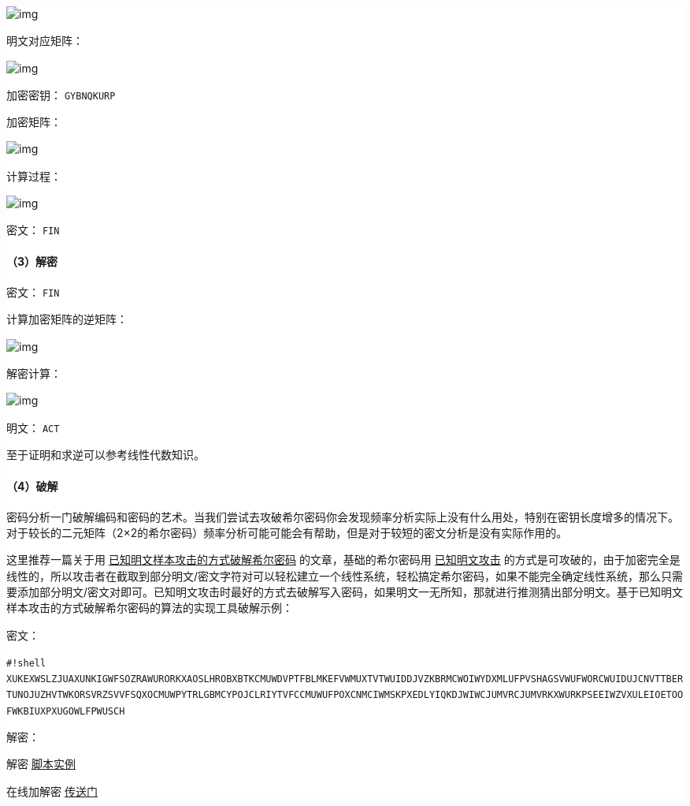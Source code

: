 ![img](http://img0.tuicool.com/aIZ3eiN.png!web)

明文对应矩阵：

![img](http://img1.tuicool.com/uUNV3yz.png!web)

加密密钥： `GYBNQKURP`

加密矩阵：

![img](http://img0.tuicool.com/uaaEZjm.png!web)

计算过程：

![img](http://img0.tuicool.com/jMzIfm6.png!web)

密文： `FIN`

#### （3）解密

密文： `FIN`

计算加密矩阵的逆矩阵：

![img](http://img2.tuicool.com/Vn2QV3B.png!web)

解密计算：

![img](http://img1.tuicool.com/FBVRRn3.png!web)

明文： `ACT`

至于证明和求逆可以参考线性代数知识。

#### （4）破解

密码分析一门破解编码和密码的艺术。当我们尝试去攻破希尔密码你会发现频率分析实际上没有什么用处，特别在密钥长度增多的情况下。对于较长的二元矩阵（2×2的希尔密码）频率分析可能可能会有帮助，但是对于较短的密文分析是没有实际作用的。

这里推荐一篇关于用 [已知明文样本攻击的方式破解希尔密码](http://www.practicalcryptography.com/cryptanalysis/stochastic-searching/cryptanalysis-hill-cipher/) 的文章，基础的希尔密码用 [已知明文攻击](https://en.wikipedia.org/wiki/Known-plaintext_attack) 的方式是可攻破的，由于加密完全是线性的，所以攻击者在截取到部分明文/密文字符对可以轻松建立一个线性系统，轻松搞定希尔密码，如果不能完全确定线性系统，那么只需要添加部分明文/密文对即可。已知明文攻击时最好的方式去破解写入密码，如果明文一无所知，那就进行推测猜出部分明文。基于已知明文样本攻击的方式破解希尔密码的算法的实现工具破解示例：

密文：

```
#!shell
XUKEXWSLZJUAXUNKIGWFSOZRAWURORKXAOSLHROBXBTKCMUWDVPTFBLMKEFVWMUXTVTWUIDDJVZKBRMCWOIWYDXMLUFPVSHAGSVWUFWORCWUIDUJCNVTTBERTUNOJUZHVTWKORSVRZSVVFSQXOCMUWPYTRLGBMCYPOJCLRIYTVFCCMUWUFPOXCNMCIWMSKPXEDLYIQKDJWIWCJUMVRCJUMVRKXWURKPSEEIWZVXULEIOETOOFWKBIUXPXUGOWLFPWUSCH
```

解密：

解密 [脚本实例](http://bobao.360.cn/ctf/learning/136.html)

在线加解密 [传送门](http://www.practicalcryptography.com/ciphers/hill-cipher/)
